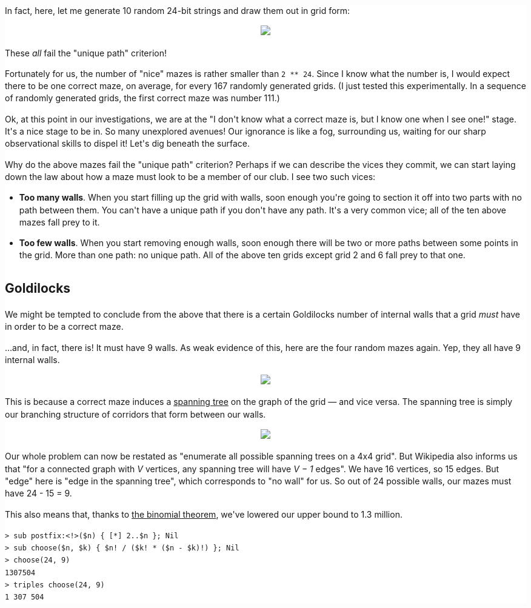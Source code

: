 In fact, here, let me generate 10 random 24-bit strings and draw them out in grid form:

<center><img src="http://strangelyconsistent.org/blog/images/fail-unique-path.png"></center>

These *all* fail the "unique path" criterion!

Fortunately for us, the number of "nice" mazes is rather smaller than `2 ** 24`. Since I know what the number is, I would expect there to be one correct maze, on average, for every 167 randomly generated grids. (I just tested this experimentally. In a sequence of randomly generated grids, the first correct maze was number 111.)

Ok, at this point in our investigations, we are at the "I don't know what a correct maze is, but I know one when I see one!" stage. It's a nice stage to be in. So many unexplored avenues! Our ignorance is like a fog, surrounding us, waiting for our sharp observational skills to dispel it! Let's dig beneath the surface.

Why do the above mazes fail the "unique path" criterion? Perhaps if we can describe the vices they commit, we can start laying down the law about how a maze must look to be a member of our club. I see two such vices:

* **Too many walls**. When you start filling up the grid with walls, soon enough you're going to section it off into two parts with no path between them. You can't have a unique path if you don't have any path. It's a very common vice; all of the ten above mazes fall prey to it.

* **Too few walls**. When you start removing enough walls, soon enough there will be two or more paths between some points in the grid. More than one path: no unique path. All of the above ten grids except grid 2 and 6 fall prey to that one.

## Goldilocks

We might be tempted to conclude from the above that there is a certain Goldilocks number of internal walls that a grid *must* have in order to be a correct maze.

...and, in fact, there is! It must have 9 walls. As weak evidence of this, here are the four random mazes again. Yep, they all have 9 internal walls.

<center><img src="http://strangelyconsistent.org/blog/images/four-random-mazes.png"></center>

This is because a correct maze induces a [spanning tree](https://en.wikipedia.org/wiki/Spanning_tree) on the graph of the grid &mdash; and vice versa. The spanning tree is simply our branching structure of corridors that form between our walls.

<center><img src="http://strangelyconsistent.org/blog/images/spanning-tree.png"></center>

Our whole problem can now be restated as "enumerate all possible spanning trees on a 4x4 grid". But Wikipedia also informs us that "for a connected graph with *V* vertices, any spanning tree will have *V − 1* edges". We have 16 vertices, so 15 edges. But "edge" here is "edge in the spanning tree", which corresponds to "no wall" for us. So out of 24 possible walls, our mazes must have 24 - 15 = 9.

This also means that, thanks to [the binomial theorem](https://en.wikipedia.org/wiki/Binomial_theorem), we've lowered our upper bound to 1.3 million.

    > sub postfix:<!>($n) { [*] 2..$n }; Nil
    > sub choose($n, $k) { $n! / ($k! * ($n - $k)!) }; Nil
    > choose(24, 9)
    1307504
    > triples choose(24, 9)
    1 307 504
